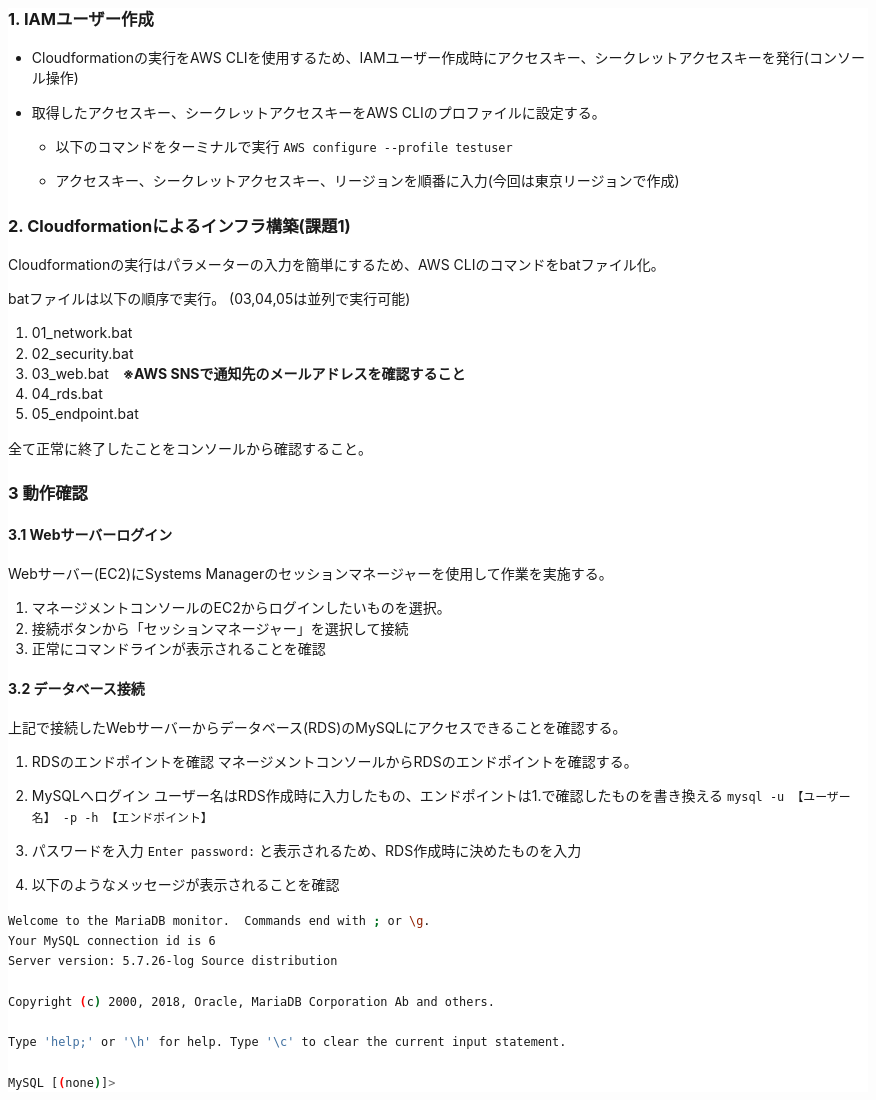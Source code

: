 ### 1. IAMユーザー作成

* Cloudformationの実行をAWS CLIを使用するため、IAMユーザー作成時にアクセスキー、シークレットアクセスキーを発行(コンソール操作)

* 取得したアクセスキー、シークレットアクセスキーをAWS CLIのプロファイルに設定する。

    * 以下のコマンドをターミナルで実行
    `AWS configure --profile testuser`
    
    * アクセスキー、シークレットアクセスキー、リージョンを順番に入力(今回は東京リージョンで作成)



### 2. Cloudformationによるインフラ構築(課題1)

Cloudformationの実行はパラメーターの入力を簡単にするため、AWS CLIのコマンドをbatファイル化。

batファイルは以下の順序で実行。
(03,04,05は並列で実行可能)

1. 01_network.bat
2. 02_security.bat
3. 03_web.bat　**※AWS SNSで通知先のメールアドレスを確認すること**
4. 04_rds.bat
5. 05_endpoint.bat

全て正常に終了したことをコンソールから確認すること。

### 3 動作確認

#### 3.1 Webサーバーログイン
Webサーバー(EC2)にSystems Managerのセッションマネージャーを使用して作業を実施する。

1. マネージメントコンソールのEC2からログインしたいものを選択。
2. 接続ボタンから「セッションマネージャー」を選択して接続
3. 正常にコマンドラインが表示されることを確認

#### 3.2 データべース接続
上記で接続したWebサーバーからデータベース(RDS)のMySQLにアクセスできることを確認する。

1. RDSのエンドポイントを確認
マネージメントコンソールからRDSのエンドポイントを確認する。

2. MySQLへログイン
ユーザー名はRDS作成時に入力したもの、エンドポイントは1.で確認したものを書き換える
`mysql -u 【ユーザー名】 -p -h 【エンドポイント】`

3. パスワードを入力 
`Enter password:` と表示されるため、RDS作成時に決めたものを入力

4. 以下のようなメッセージが表示されることを確認

```bash
Welcome to the MariaDB monitor.  Commands end with ; or \g.
Your MySQL connection id is 6
Server version: 5.7.26-log Source distribution

Copyright (c) 2000, 2018, Oracle, MariaDB Corporation Ab and others.

Type 'help;' or '\h' for help. Type '\c' to clear the current input statement.

MySQL [(none)]>
```
